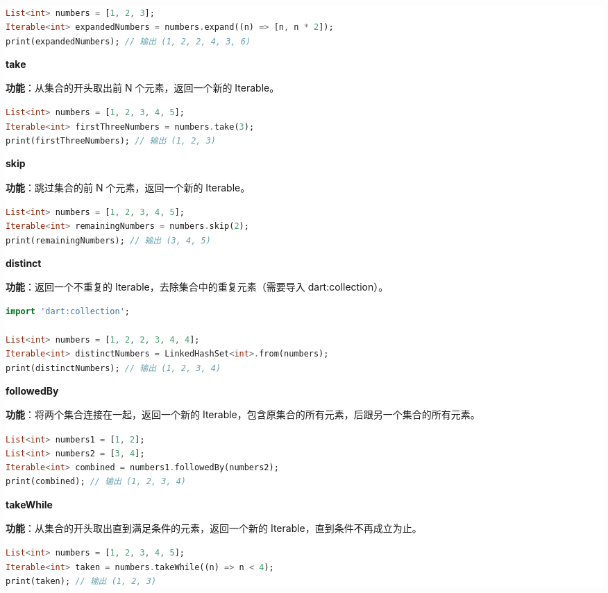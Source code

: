 ```dart
List<int> numbers = [1, 2, 3];
Iterable<int> expandedNumbers = numbers.expand((n) => [n, n * 2]);
print(expandedNumbers); // 输出 (1, 2, 2, 4, 3, 6)
```



**take**

**功能**：从集合的开头取出前 N 个元素，返回一个新的 Iterable。

```dart
List<int> numbers = [1, 2, 3, 4, 5];
Iterable<int> firstThreeNumbers = numbers.take(3);
print(firstThreeNumbers); // 输出 (1, 2, 3)
```



**skip**

**功能**：跳过集合的前 N 个元素，返回一个新的 Iterable。

```dart
List<int> numbers = [1, 2, 3, 4, 5];
Iterable<int> remainingNumbers = numbers.skip(2);
print(remainingNumbers); // 输出 (3, 4, 5)
```



**distinct**

**功能**：返回一个不重复的 Iterable，去除集合中的重复元素（需要导入 dart:collection）。

```dart
import 'dart:collection';

List<int> numbers = [1, 2, 2, 3, 4, 4];
Iterable<int> distinctNumbers = LinkedHashSet<int>.from(numbers);
print(distinctNumbers); // 输出 (1, 2, 3, 4)
```



**followedBy**

**功能**：将两个集合连接在一起，返回一个新的 Iterable，包含原集合的所有元素，后跟另一个集合的所有元素。

```dart
List<int> numbers1 = [1, 2];
List<int> numbers2 = [3, 4];
Iterable<int> combined = numbers1.followedBy(numbers2);
print(combined); // 输出 (1, 2, 3, 4)
```



**takeWhile**

**功能**：从集合的开头取出直到满足条件的元素，返回一个新的 Iterable，直到条件不再成立为止。

```dart
List<int> numbers = [1, 2, 3, 4, 5];
Iterable<int> taken = numbers.takeWhile((n) => n < 4);
print(taken); // 输出 (1, 2, 3)
```
